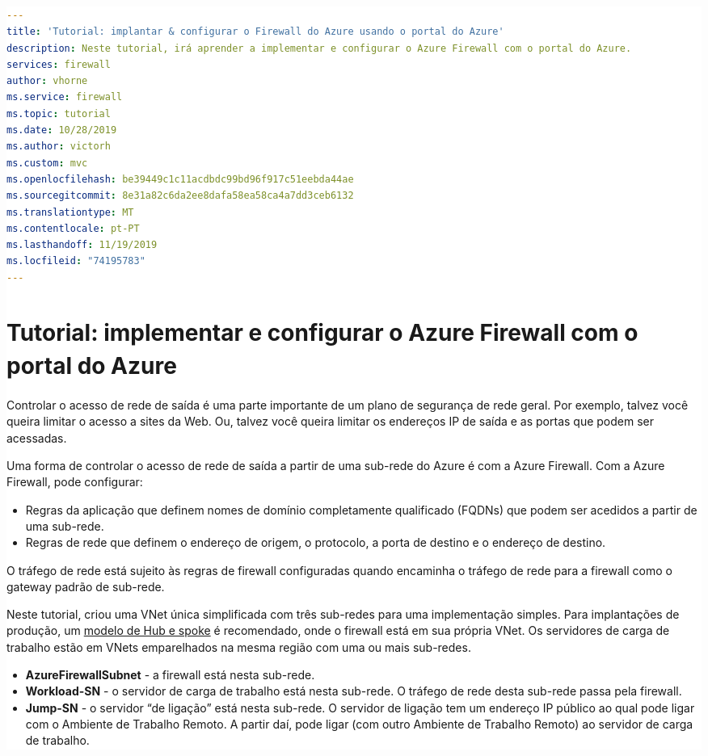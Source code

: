 ```yaml
---
title: 'Tutorial: implantar & configurar o Firewall do Azure usando o portal do Azure'
description: Neste tutorial, irá aprender a implementar e configurar o Azure Firewall com o portal do Azure.
services: firewall
author: vhorne
ms.service: firewall
ms.topic: tutorial
ms.date: 10/28/2019
ms.author: victorh
ms.custom: mvc
ms.openlocfilehash: be39449c1c11acdbdc99bd96f917c51eebda44ae
ms.sourcegitcommit: 8e31a82c6da2ee8dafa58ea58ca4a7dd3ceb6132
ms.translationtype: MT
ms.contentlocale: pt-PT
ms.lasthandoff: 11/19/2019
ms.locfileid: "74195783"
---
```

# <a name="tutorial-deploy-and-configure-azure-firewall-using-the-azure-portal"></a>Tutorial: implementar e configurar o Azure Firewall com o portal do Azure

Controlar o acesso de rede de saída é uma parte importante de um plano de segurança de rede geral. Por exemplo, talvez você queira limitar o acesso a sites da Web. Ou, talvez você queira limitar os endereços IP de saída e as portas que podem ser acessadas.

Uma forma de controlar o acesso de rede de saída a partir de uma sub-rede do Azure é com a Azure Firewall. Com a Azure Firewall, pode configurar:

* Regras da aplicação que definem nomes de domínio completamente qualificado (FQDNs) que podem ser acedidos a partir de uma sub-rede.
* Regras de rede que definem o endereço de origem, o protocolo, a porta de destino e o endereço de destino.

O tráfego de rede está sujeito às regras de firewall configuradas quando encaminha o tráfego de rede para a firewall como o gateway padrão de sub-rede.

Neste tutorial, criou uma VNet única simplificada com três sub-redes para uma implementação simples. Para implantações de produção, um [modelo de Hub e spoke](https://docs.microsoft.com/azure/architecture/reference-architectures/hybrid-networking/hub-spoke) é recomendado, onde o firewall está em sua própria VNet. Os servidores de carga de trabalho estão em VNets emparelhados na mesma região com uma ou mais sub-redes.

* **AzureFirewallSubnet** - a firewall está nesta sub-rede.
* **Workload-SN** - o servidor de carga de trabalho está nesta sub-rede. O tráfego de rede desta sub-rede passa pela firewall.
* **Jump-SN** - o servidor “de ligação” está nesta sub-rede. O servidor de ligação tem um endereço IP público ao qual pode ligar com o Ambiente de Trabalho Remoto. A partir daí, pode ligar (com outro Ambiente de Trabalho Remoto) ao servidor de carga de trabalho.

